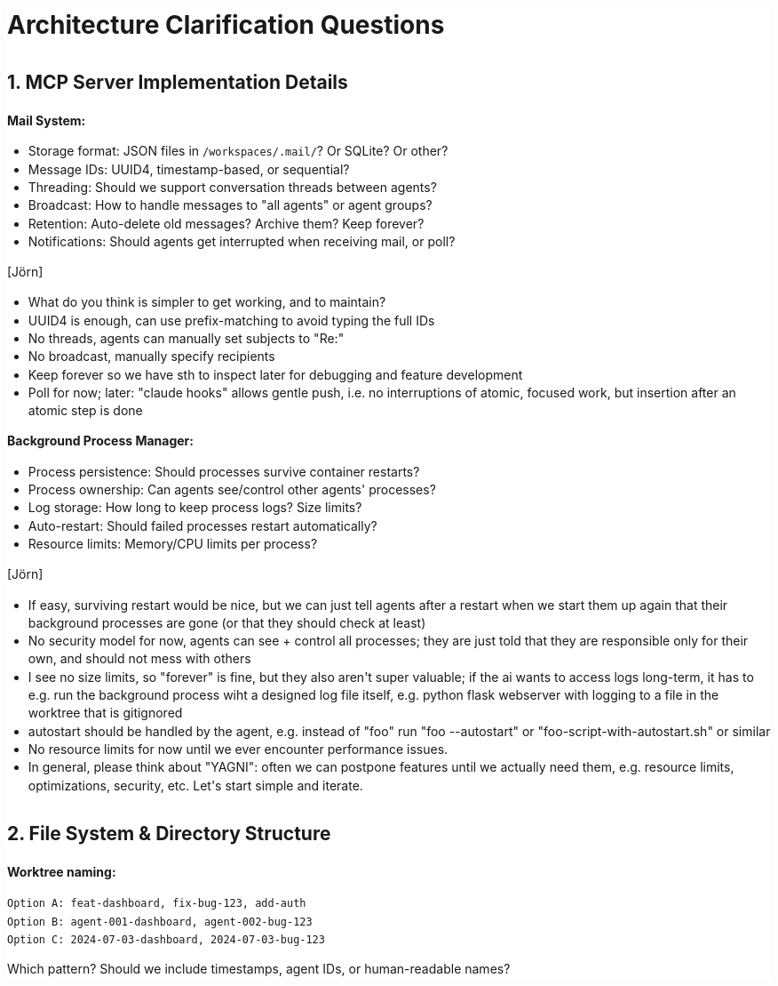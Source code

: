 # Architecture Clarification Questions

## 1. MCP Server Implementation Details

**Mail System:**
- Storage format: JSON files in `/workspaces/.mail/`? Or SQLite? Or other?
- Message IDs: UUID4, timestamp-based, or sequential?
- Threading: Should we support conversation threads between agents?
- Broadcast: How to handle messages to "all agents" or agent groups?
- Retention: Auto-delete old messages? Archive them? Keep forever?
- Notifications: Should agents get interrupted when receiving mail, or poll?

[Jörn]
- What do you think is simpler to get working, and to maintain?
- UUID4 is enough, can use prefix-matching to avoid typing the full IDs
- No threads, agents can manually set subjects to "Re:"
- No broadcast, manually specify recipients
- Keep forever so we have sth to inspect later for debugging and feature development
- Poll for now; later: "claude hooks" allows gentle push, i.e. no interruptions of atomic, focused work, but insertion after an atomic step is done

**Background Process Manager:**
- Process persistence: Should processes survive container restarts?
- Process ownership: Can agents see/control other agents' processes?
- Log storage: How long to keep process logs? Size limits?
- Auto-restart: Should failed processes restart automatically?
- Resource limits: Memory/CPU limits per process?

[Jörn]
- If easy, surviving restart would be nice, but we can just tell agents after a restart when we start them up again that their background processes are gone (or that they should check at least)
- No security model for now, agents can see + control all processes; they are just told that they are responsible only for their own, and should not mess with others
- I see no size limits, so "forever" is fine, but they also aren't super valuable; if the ai wants to access logs long-term, it has to e.g. run the background process wiht a designed log file itself, e.g. python flask webserver with logging to a file in the worktree that is gitignored
- autostart should be handled by the agent, e.g. instead of "foo" run "foo --autostart" or "foo-script-with-autostart.sh" or similar
- No resource limits for now until we ever encounter performance issues.
- In general, please think about "YAGNI": often we can postpone features until we actually need them, e.g. resource limits, optimizations, security, etc. Let's start simple and iterate.

## 2. File System & Directory Structure

**Worktree naming:**
```
Option A: feat-dashboard, fix-bug-123, add-auth
Option B: agent-001-dashboard, agent-002-bug-123
Option C: 2024-07-03-dashboard, 2024-07-03-bug-123
```
Which pattern? Should we include timestamps, agent IDs, or human-readable names?
